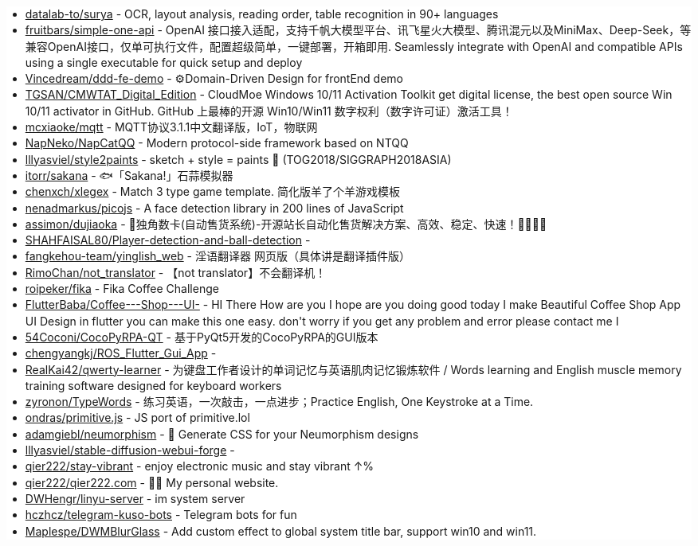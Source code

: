 - [datalab-to/surya](https://github.com/datalab-to/surya) - OCR, layout analysis, reading order, table recognition in 90+ languages
- [fruitbars/simple-one-api](https://github.com/fruitbars/simple-one-api) - OpenAI 接口接入适配，支持千帆大模型平台、讯飞星火大模型、腾讯混元以及MiniMax、Deep-Seek，等兼容OpenAI接口，仅单可执行文件，配置超级简单，一键部署，开箱即用.  Seamlessly integrate with OpenAI and compatible APIs using a single executable for quick setup and deploy
- [Vincedream/ddd-fe-demo](https://github.com/Vincedream/ddd-fe-demo) - ⚙️Domain-Driven Design for frontEnd demo
- [TGSAN/CMWTAT_Digital_Edition](https://github.com/TGSAN/CMWTAT_Digital_Edition) - CloudMoe Windows 10/11 Activation Toolkit get digital license, the best open source Win 10/11 activator in GitHub. GitHub 上最棒的开源 Win10/Win11 数字权利（数字许可证）激活工具！
- [mcxiaoke/mqtt](https://github.com/mcxiaoke/mqtt) - MQTT协议3.1.1中文翻译版，IoT，物联网
- [NapNeko/NapCatQQ](https://github.com/NapNeko/NapCatQQ) - Modern protocol-side framework based on NTQQ
- [lllyasviel/style2paints](https://github.com/lllyasviel/style2paints) - sketch + style = paints :art: (TOG2018/SIGGRAPH2018ASIA)
- [itorr/sakana](https://github.com/itorr/sakana) - 🐟「Sakana!」石蒜模拟器
- [chenxch/xlegex](https://github.com/chenxch/xlegex) - Match 3 type game template. 简化版羊了个羊游戏模板
- [nenadmarkus/picojs](https://github.com/nenadmarkus/picojs) - A face detection library in 200 lines of JavaScript
- [assimon/dujiaoka](https://github.com/assimon/dujiaoka) - 🦄独角数卡(自动售货系统)-开源站长自动化售货解决方案、高效、稳定、快速！🚀🚀🎉🎉
- [SHAHFAISAL80/Player-detection-and-ball-detection](https://github.com/SHAHFAISAL80/Player-detection-and-ball-detection) - 
- [fangkehou-team/yinglish_web](https://github.com/fangkehou-team/yinglish_web) - 淫语翻译器 网页版（具体讲是翻译插件版）
- [RimoChan/not_translator](https://github.com/RimoChan/not_translator) - 【not translator】不会翻译机！
- [roipeker/fika](https://github.com/roipeker/fika) - Fika Coffee Challenge
- [FlutterBaba/Coffee---Shop---UI-](https://github.com/FlutterBaba/Coffee---Shop---UI-) - HI There How are you I hope are you doing good today I make Beautiful Coffee Shop App UI Design in flutter you can make this one easy. don't worry if you get any problem and error please contact me I 
- [54Coconi/CocoPyRPA-QT](https://github.com/54Coconi/CocoPyRPA-QT) - 基于PyQt5开发的CocoPyRPA的GUI版本
- [chengyangkj/ROS_Flutter_Gui_App](https://github.com/chengyangkj/ROS_Flutter_Gui_App) - 
- [RealKai42/qwerty-learner](https://github.com/RealKai42/qwerty-learner) - 为键盘工作者设计的单词记忆与英语肌肉记忆锻炼软件 / Words learning and English muscle memory training software designed for keyboard workers
- [zyronon/TypeWords](https://github.com/zyronon/TypeWords) - 练习英语，一次敲击，一点进步；Practice English, One Keystroke at a Time.
- [ondras/primitive.js](https://github.com/ondras/primitive.js) - JS port of primitive.lol
- [adamgiebl/neumorphism](https://github.com/adamgiebl/neumorphism) - 🎉 Generate CSS for your Neumorphism designs
- [lllyasviel/stable-diffusion-webui-forge](https://github.com/lllyasviel/stable-diffusion-webui-forge) - 
- [qier222/stay-vibrant](https://github.com/qier222/stay-vibrant) - enjoy electronic music and stay vibrant ↑%
- [qier222/qier222.com](https://github.com/qier222/qier222.com) - 👨‍💻 My personal website.
- [DWHengr/linyu-server](https://github.com/DWHengr/linyu-server) - im system server
- [hczhcz/telegram-kuso-bots](https://github.com/hczhcz/telegram-kuso-bots) - Telegram bots for fun
- [Maplespe/DWMBlurGlass](https://github.com/Maplespe/DWMBlurGlass) - Add custom effect to global system title bar, support win10 and win11.
